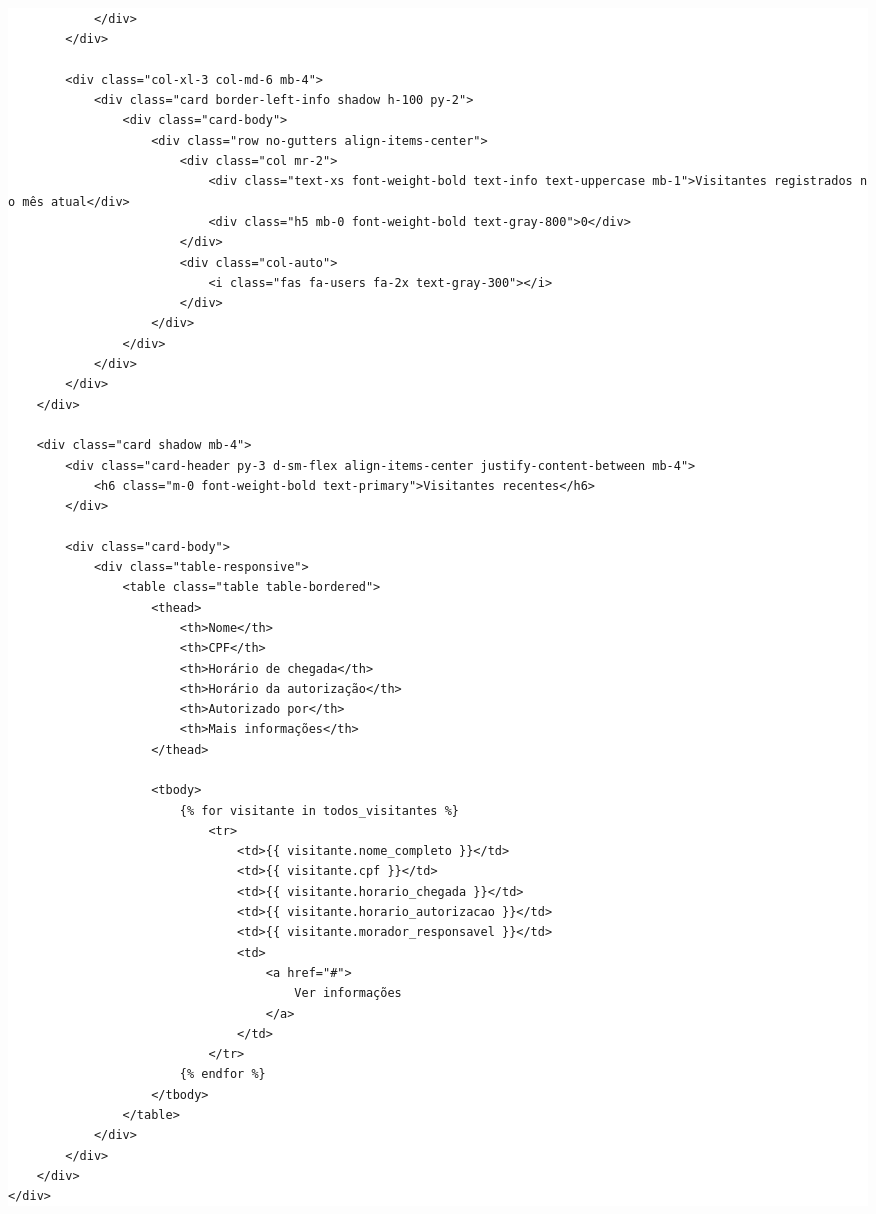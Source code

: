```markup
            </div>
        </div>
        
        <div class="col-xl-3 col-md-6 mb-4">
            <div class="card border-left-info shadow h-100 py-2">
                <div class="card-body">
                    <div class="row no-gutters align-items-center">
                        <div class="col mr-2">
                            <div class="text-xs font-weight-bold text-info text-uppercase mb-1">Visitantes registrados no mês atual</div>
                            <div class="h5 mb-0 font-weight-bold text-gray-800">0</div>
                        </div>
                        <div class="col-auto">
                            <i class="fas fa-users fa-2x text-gray-300"></i>
                        </div>
                    </div>
                </div>
            </div>
        </div>
    </div>
    
    <div class="card shadow mb-4">
        <div class="card-header py-3 d-sm-flex align-items-center justify-content-between mb-4">
            <h6 class="m-0 font-weight-bold text-primary">Visitantes recentes</h6>
        </div>

        <div class="card-body">
            <div class="table-responsive">
                <table class="table table-bordered">
                    <thead>
                        <th>Nome</th>
                        <th>CPF</th>
                        <th>Horário de chegada</th>
                        <th>Horário da autorização</th>
                        <th>Autorizado por</th>
                        <th>Mais informações</th>
                    </thead>

                    <tbody>
                        {% for visitante in todos_visitantes %}
                            <tr>
                                <td>{{ visitante.nome_completo }}</td>
                                <td>{{ visitante.cpf }}</td>
                                <td>{{ visitante.horario_chegada }}</td>
                                <td>{{ visitante.horario_autorizacao }}</td>
                                <td>{{ visitante.morador_responsavel }}</td>
                                <td>
                                    <a href="#">
                                        Ver informações
                                    </a>
                                </td>
                            </tr>
                        {% endfor %}
                    </tbody>
                </table>
            </div>
        </div>
    </div>
</div>
```
